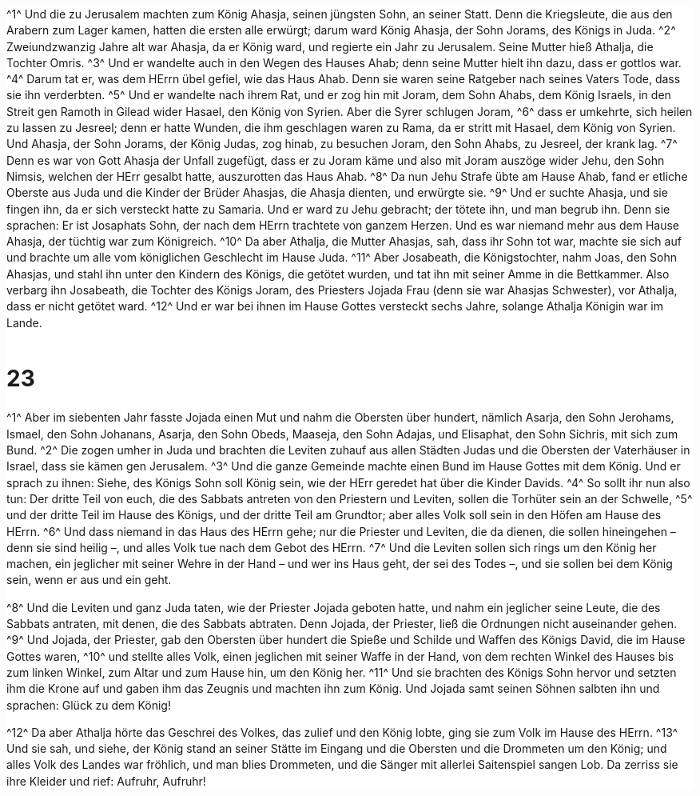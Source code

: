 ^1^ Und die zu Jerusalem machten zum König Ahasja, seinen jüngsten Sohn, an seiner Statt. Denn die Kriegsleute, die aus den Arabern zum Lager kamen, hatten die ersten alle erwürgt; darum ward König Ahasja, der Sohn Jorams, des Königs in Juda. ^2^ Zweiundzwanzig Jahre alt war Ahasja, da er König ward, und regierte ein Jahr zu Jerusalem. Seine Mutter hieß Athalja, die Tochter Omris. ^3^ Und er wandelte auch in den Wegen des Hauses Ahab; denn seine Mutter hielt ihn dazu, dass er gottlos war. ^4^ Darum tat er, was dem HErrn übel gefiel, wie das Haus Ahab. Denn sie waren seine Ratgeber nach seines Vaters Tode, dass sie ihn verderbten. ^5^ Und er wandelte nach ihrem Rat, und er zog hin mit Joram, dem Sohn Ahabs, dem König Israels, in den Streit gen Ramoth in Gilead wider Hasael, den König von Syrien. Aber die Syrer schlugen Joram, ^6^ dass er umkehrte, sich heilen zu lassen zu Jesreel; denn er hatte Wunden, die ihm geschlagen waren zu Rama, da er stritt mit Hasael, dem König von Syrien. Und Ahasja, der Sohn Jorams, der König Judas, zog hinab, zu besuchen Joram, den Sohn Ahabs, zu Jesreel, der krank lag. ^7^ Denn es war von Gott Ahasja der Unfall zugefügt, dass er zu Joram käme und also mit Joram auszöge wider Jehu, den Sohn Nimsis, welchen der HErr gesalbt hatte, auszurotten das Haus Ahab. ^8^ Da nun Jehu Strafe übte am Hause Ahab, fand er etliche Oberste aus Juda und die Kinder der Brüder Ahasjas, die Ahasja dienten, und erwürgte sie. ^9^ Und er suchte Ahasja, und sie fingen ihn, da er sich versteckt hatte zu Samaria. Und er ward zu Jehu gebracht; der tötete ihn, und man begrub ihn. Denn sie sprachen: Er ist Josaphats Sohn, der nach dem HErrn trachtete von ganzem Herzen. Und es war niemand mehr aus dem Hause Ahasja, der tüchtig war zum Königreich. ^10^ Da aber Athalja, die Mutter Ahasjas, sah, dass ihr Sohn tot war, machte sie sich auf und brachte um alle vom königlichen Geschlecht im Hause Juda. ^11^ Aber Josabeath, die Königstochter, nahm Joas, den Sohn Ahasjas, und stahl ihn unter den Kindern des Königs, die getötet wurden, und tat ihn mit seiner Amme in die Bettkammer. Also verbarg ihn Josabeath, die Tochter des Königs Joram, des Priesters Jojada Frau (denn sie war Ahasjas Schwester), vor Athalja, dass er nicht getötet ward. ^12^ Und er war bei ihnen im Hause Gottes versteckt sechs Jahre, solange Athalja Königin war im Lande.

# 23
^1^ Aber im siebenten Jahr fasste Jojada einen Mut und nahm die Obersten über hundert, nämlich Asarja, den Sohn Jerohams, Ismael, den Sohn Johanans, Asarja, den Sohn Obeds, Maaseja, den Sohn Adajas, und Elisaphat, den Sohn Sichris, mit sich zum Bund. ^2^ Die zogen umher in Juda und brachten die Leviten zuhauf aus allen Städten Judas und die Obersten der Vaterhäuser in Israel, dass sie kämen gen Jerusalem. ^3^ Und die ganze Gemeinde machte einen Bund im Hause Gottes mit dem König. Und er sprach zu ihnen: Siehe, des Königs Sohn soll König sein, wie der HErr geredet hat über die Kinder Davids. ^4^ So sollt ihr nun also tun: Der dritte Teil von euch, die des Sabbats antreten von den Priestern und Leviten, sollen die Torhüter sein an der Schwelle, ^5^ und der dritte Teil im Hause des Königs, und der dritte Teil am Grundtor; aber alles Volk soll sein in den Höfen am Hause des HErrn. ^6^ Und dass niemand in das Haus des HErrn gehe; nur die Priester und Leviten, die da dienen, die sollen hineingehen – denn sie sind heilig –, und alles Volk tue nach dem Gebot des HErrn. ^7^ Und die Leviten sollen sich rings um den König her machen, ein jeglicher mit seiner Wehre in der Hand – und wer ins Haus geht, der sei des Todes –, und sie sollen bei dem König sein, wenn er aus und ein geht. 

^8^ Und die Leviten und ganz Juda taten, wie der Priester Jojada geboten hatte, und nahm ein jeglicher seine Leute, die des Sabbats antraten, mit denen, die des Sabbats abtraten. Denn Jojada, der Priester, ließ die Ordnungen nicht auseinander gehen. ^9^ Und Jojada, der Priester, gab den Obersten über hundert die Spieße und Schilde und Waffen des Königs David, die im Hause Gottes waren, ^10^ und stellte alles Volk, einen jeglichen mit seiner Waffe in der Hand, von dem rechten Winkel des Hauses bis zum linken Winkel, zum Altar und zum Hause hin, um den König her. ^11^ Und sie brachten des Königs Sohn hervor und setzten ihm die Krone auf und gaben ihm das Zeugnis und machten ihn zum König. Und Jojada samt seinen Söhnen salbten ihn und sprachen: Glück zu dem König! 

^12^ Da aber Athalja hörte das Geschrei des Volkes, das zulief und den König lobte, ging sie zum Volk im Hause des HErrn. ^13^ Und sie sah, und siehe, der König stand an seiner Stätte im Eingang und die Obersten und die Drommeten um den König; und alles Volk des Landes war fröhlich, und man blies Drommeten, und die Sänger mit allerlei Saitenspiel sangen Lob. Da zerriss sie ihre Kleider und rief: Aufruhr, Aufruhr! 
